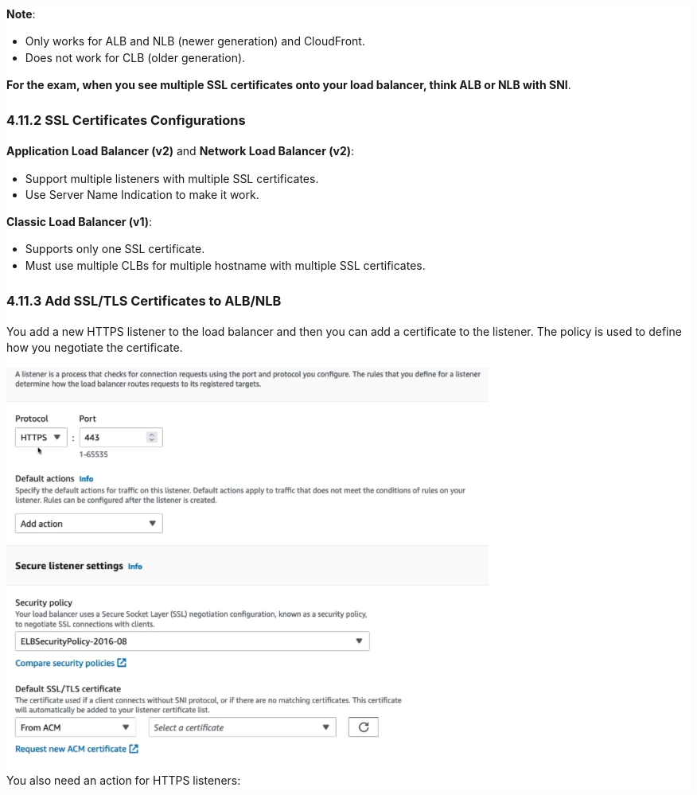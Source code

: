 **Note**:
- Only works for ALB and NLB (newer generation) and CloudFront.
- Does not work for CLB (older generation).

**For the exam, when you see multiple SSL certificates onto your load balancer, think ALB or NLB with SNI**.

### 4.11.2 SSL Certificates Configurations

**Application Load Balancer (v2)** and **Network Load Balancer (v2)**:
- Support multiple listeners with multiple SSL certificates.
- Use Server Name Indication to make it work.

**Classic Load Balancer (v1)**:
- Supports only one SSL certificate.
- Must use multiple CLBs for multiple hostname with multiple SSL certificates.

### 4.11.3 Add SSL/TLS Certificates to ALB/NLB

You add a new HTTPS listener to the load balancer and then you can add a certificate to the listener. The policy is used to define how you negotiate the certificate.

![Add SSL/TLS Certificate](/assets/aws-certified-developer-associate/add_ssl_tls_certificate.png "Add SSL/TLS Certificate")

You also need an action for HTTPS listeners:
